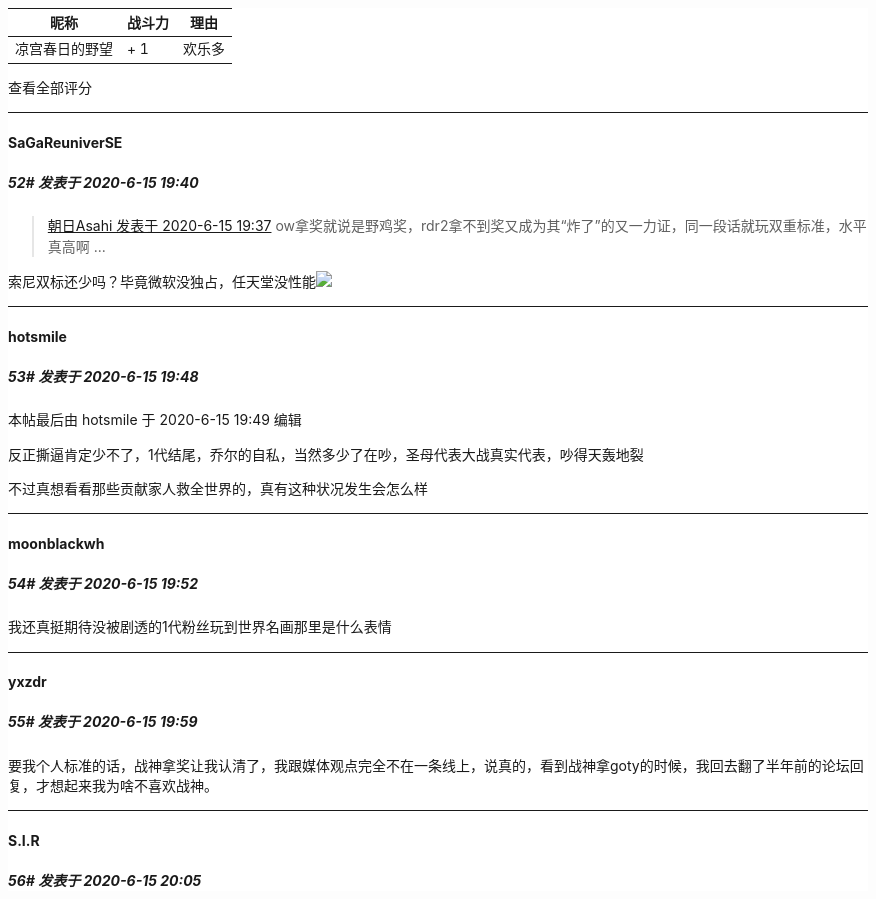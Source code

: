 |昵称|战斗力|理由|
|----|---|---|
| 凉宫春日的野望| + 1|欢乐多|


查看全部评分


-----

####  SaGaReuniverSE  
##### 52#       发表于 2020-6-15 19:40


<blockquote><a href="httphttps://bbs.saraba1st.com/2b/forum.php?mod=redirect&amp;goto=findpost&amp;pid=47816731&amp;ptid=1941806" target="_blank">朝日Asahi 发表于 2020-6-15 19:37</a>
ow拿奖就说是野鸡奖，rdr2拿不到奖又成为其“炸了”的又一力证，同一段话就玩双重标准，水平真高啊
 ...</blockquote>
索尼双标还少吗？毕竟微软没独占，任天堂没性能<img src="https://static.saraba1st.com/image/smiley/face2017/029.png" referrerpolicy="no-referrer">


-----

####  hotsmile  
##### 53#       发表于 2020-6-15 19:48


 本帖最后由 hotsmile 于 2020-6-15 19:49 编辑 

反正撕逼肯定少不了，1代结尾，乔尔的自私，当然多少了在吵，圣母代表大战真实代表，吵得天轰地裂

不过真想看看那些贡献家人救全世界的，真有这种状况发生会怎么样


-----

####  moonblackwh  
##### 54#       发表于 2020-6-15 19:52


我还真挺期待没被剧透的1代粉丝玩到世界名画那里是什么表情


-----

####  yxzdr  
##### 55#       发表于 2020-6-15 19:59


要我个人标准的话，战神拿奖让我认清了，我跟媒体观点完全不在一条线上，说真的，看到战神拿goty的时候，我回去翻了半年前的论坛回复，才想起来我为啥不喜欢战神。


-----

####  S.I.R  
##### 56#       发表于 2020-6-15 20:05

